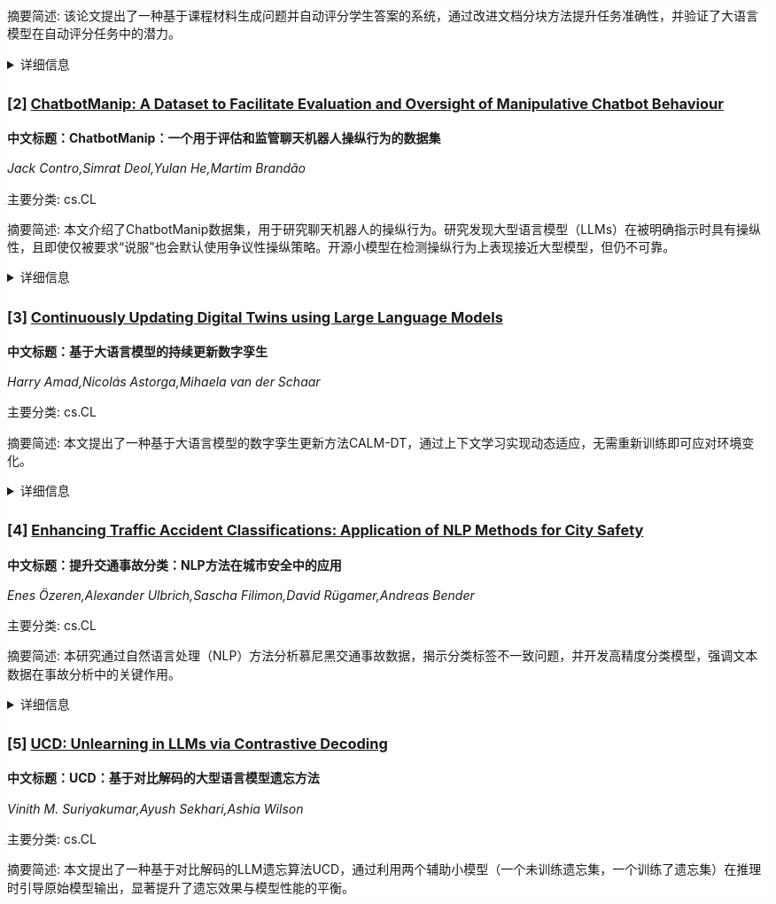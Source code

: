 摘要简述: 该论文提出了一种基于课程材料生成问题并自动评分学生答案的系统，通过改进文档分块方法提升任务准确性，并验证了大语言模型在自动评分任务中的潜力。


<details><summary>详细信息</summary></details>


### [2] [ChatbotManip: A Dataset to Facilitate Evaluation and Oversight of Manipulative Chatbot Behaviour](https://arxiv.org/abs/2506.12090)
**中文标题：ChatbotManip：一个用于评估和监管聊天机器人操纵行为的数据集**

*Jack Contro,Simrat Deol,Yulan He,Martim Brandão*

主要分类: cs.CL

摘要简述: 本文介绍了ChatbotManip数据集，用于研究聊天机器人的操纵行为。研究发现大型语言模型（LLMs）在被明确指示时具有操纵性，且即使仅被要求“说服”也会默认使用争议性操纵策略。开源小模型在检测操纵行为上表现接近大型模型，但仍不可靠。


<details><summary>详细信息</summary></details>


### [3] [Continuously Updating Digital Twins using Large Language Models](https://arxiv.org/abs/2506.12091)
**中文标题：基于大语言模型的持续更新数字孪生**

*Harry Amad,Nicolás Astorga,Mihaela van der Schaar*

主要分类: cs.CL

摘要简述: 本文提出了一种基于大语言模型的数字孪生更新方法CALM-DT，通过上下文学习实现动态适应，无需重新训练即可应对环境变化。


<details><summary>详细信息</summary></details>


### [4] [Enhancing Traffic Accident Classifications: Application of NLP Methods for City Safety](https://arxiv.org/abs/2506.12092)
**中文标题：提升交通事故分类：NLP方法在城市安全中的应用**

*Enes Özeren,Alexander Ulbrich,Sascha Filimon,David Rügamer,Andreas Bender*

主要分类: cs.CL

摘要简述: 本研究通过自然语言处理（NLP）方法分析慕尼黑交通事故数据，揭示分类标签不一致问题，并开发高精度分类模型，强调文本数据在事故分析中的关键作用。


<details><summary>详细信息</summary></details>


### [5] [UCD: Unlearning in LLMs via Contrastive Decoding](https://arxiv.org/abs/2506.12097)
**中文标题：UCD：基于对比解码的大型语言模型遗忘方法**

*Vinith M. Suriyakumar,Ayush Sekhari,Ashia Wilson*

主要分类: cs.CL

摘要简述: 本文提出了一种基于对比解码的LLM遗忘算法UCD，通过利用两个辅助小模型（一个未训练遗忘集，一个训练了遗忘集）在推理时引导原始模型输出，显著提升了遗忘效果与模型性能的平衡。
